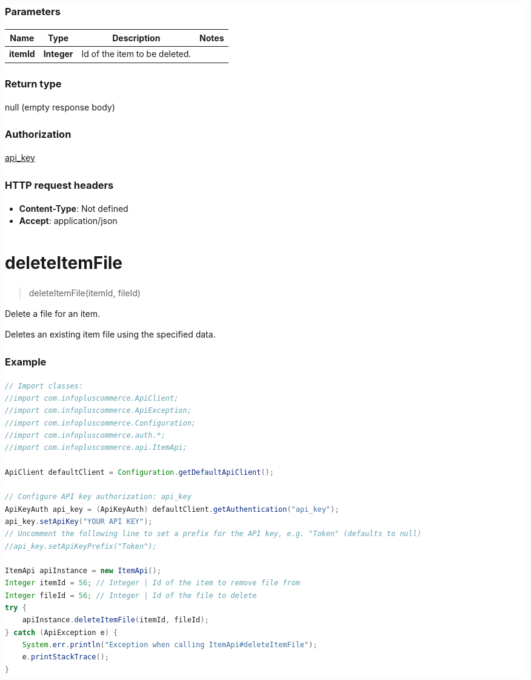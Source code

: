### Parameters

Name | Type | Description  | Notes
------------- | ------------- | ------------- | -------------
 **itemId** | **Integer**| Id of the item to be deleted. |

### Return type

null (empty response body)

### Authorization

[api_key](../README.md#api_key)

### HTTP request headers

 - **Content-Type**: Not defined
 - **Accept**: application/json

<a name="deleteItemFile"></a>
# **deleteItemFile**
> deleteItemFile(itemId, fileId)

Delete a file for an item.

Deletes an existing item file using the specified data.

### Example
```java
// Import classes:
//import com.infopluscommerce.ApiClient;
//import com.infopluscommerce.ApiException;
//import com.infopluscommerce.Configuration;
//import com.infopluscommerce.auth.*;
//import com.infopluscommerce.api.ItemApi;

ApiClient defaultClient = Configuration.getDefaultApiClient();

// Configure API key authorization: api_key
ApiKeyAuth api_key = (ApiKeyAuth) defaultClient.getAuthentication("api_key");
api_key.setApiKey("YOUR API KEY");
// Uncomment the following line to set a prefix for the API key, e.g. "Token" (defaults to null)
//api_key.setApiKeyPrefix("Token");

ItemApi apiInstance = new ItemApi();
Integer itemId = 56; // Integer | Id of the item to remove file from
Integer fileId = 56; // Integer | Id of the file to delete
try {
    apiInstance.deleteItemFile(itemId, fileId);
} catch (ApiException e) {
    System.err.println("Exception when calling ItemApi#deleteItemFile");
    e.printStackTrace();
}
```
